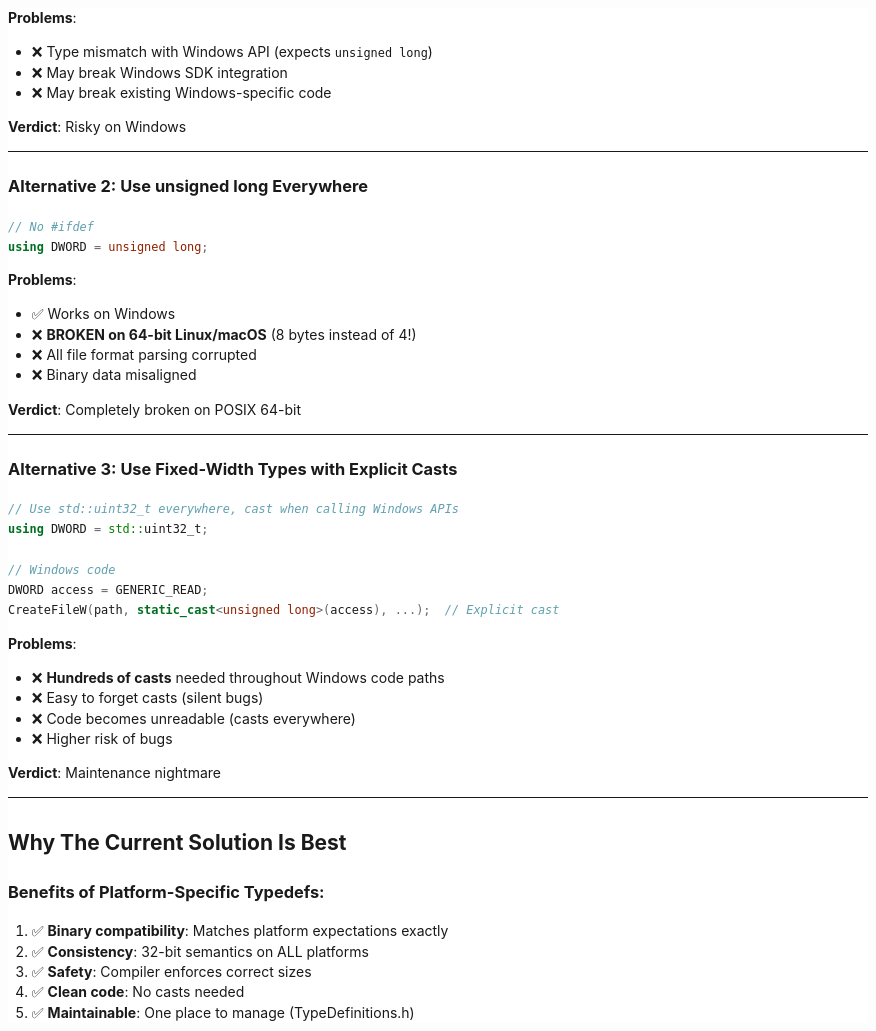 **Problems**:
- ❌ Type mismatch with Windows API (expects `unsigned long`)
- ❌ May break Windows SDK integration
- ❌ May break existing Windows-specific code

**Verdict**: Risky on Windows

---

### Alternative 2: Use unsigned long Everywhere

```cpp
// No #ifdef
using DWORD = unsigned long;
```

**Problems**:
- ✅ Works on Windows
- ❌ **BROKEN on 64-bit Linux/macOS** (8 bytes instead of 4!)
- ❌ All file format parsing corrupted
- ❌ Binary data misaligned

**Verdict**: Completely broken on POSIX 64-bit

---

### Alternative 3: Use Fixed-Width Types with Explicit Casts

```cpp
// Use std::uint32_t everywhere, cast when calling Windows APIs
using DWORD = std::uint32_t;

// Windows code
DWORD access = GENERIC_READ;
CreateFileW(path, static_cast<unsigned long>(access), ...);  // Explicit cast
```

**Problems**:
- ❌ **Hundreds of casts** needed throughout Windows code paths
- ❌ Easy to forget casts (silent bugs)
- ❌ Code becomes unreadable (casts everywhere)
- ❌ Higher risk of bugs

**Verdict**: Maintenance nightmare

---

## Why The Current Solution Is Best

### Benefits of Platform-Specific Typedefs:

1. ✅ **Binary compatibility**: Matches platform expectations exactly
2. ✅ **Consistency**: 32-bit semantics on ALL platforms
3. ✅ **Safety**: Compiler enforces correct sizes
4. ✅ **Clean code**: No casts needed
5. ✅ **Maintainable**: One place to manage (TypeDefinitions.h)
